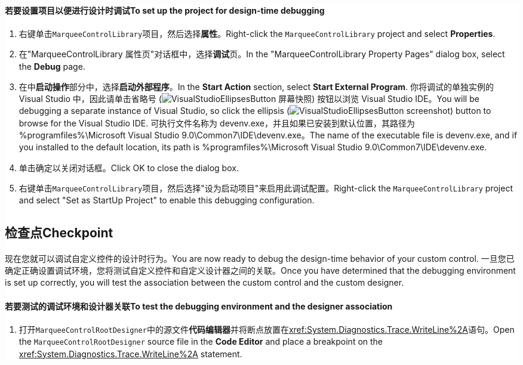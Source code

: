   
#### <a name="to-set-up-the-project-for-design-time-debugging"></a><span data-ttu-id="44600-201">若要设置项目以便进行设计时调试</span><span class="sxs-lookup"><span data-stu-id="44600-201">To set up the project for design-time debugging</span></span>  
  
1.  <span data-ttu-id="44600-202">右键单击`MarqueeControlLibrary`项目，然后选择**属性**。</span><span class="sxs-lookup"><span data-stu-id="44600-202">Right-click the `MarqueeControlLibrary` project and select **Properties**.</span></span>  
  
2.  <span data-ttu-id="44600-203">在"MarqueeControlLibrary 属性页"对话框中，选择**调试**页。</span><span class="sxs-lookup"><span data-stu-id="44600-203">In the "MarqueeControlLibrary Property Pages" dialog box, select the **Debug** page.</span></span>  
  
3.  <span data-ttu-id="44600-204">在中**启动操作**部分中，选择**启动外部程序**。</span><span class="sxs-lookup"><span data-stu-id="44600-204">In the **Start Action** section, select **Start External Program**.</span></span> <span data-ttu-id="44600-205">你将调试的单独实例的 Visual Studio 中，因此请单击省略号 (![VisualStudioEllipsesButton 屏幕快照](../../../../docs/framework/winforms/media/vbellipsesbutton.png "vbEllipsesButton")) 按钮以浏览 Visual Studio IDE。</span><span class="sxs-lookup"><span data-stu-id="44600-205">You will be debugging a separate instance of Visual Studio, so click the ellipsis (![VisualStudioEllipsesButton screenshot](../../../../docs/framework/winforms/media/vbellipsesbutton.png "vbEllipsesButton")) button to browse for the Visual Studio IDE.</span></span> <span data-ttu-id="44600-206">可执行文件名称为 devenv.exe，并且如果已安装到默认位置，其路径为 %programfiles%\Microsoft Visual Studio 9.0\Common7\IDE\devenv.exe。</span><span class="sxs-lookup"><span data-stu-id="44600-206">The name of the executable file is devenv.exe, and if you installed to the default location, its path is %programfiles%\Microsoft Visual Studio 9.0\Common7\IDE\devenv.exe.</span></span>  
  
4.  <span data-ttu-id="44600-207">单击确定以关闭对话框。</span><span class="sxs-lookup"><span data-stu-id="44600-207">Click OK to close the dialog box.</span></span>  
  
5.  <span data-ttu-id="44600-208">右键单击`MarqueeControlLibrary`项目，然后选择"设为启动项目"来启用此调试配置。</span><span class="sxs-lookup"><span data-stu-id="44600-208">Right-click the `MarqueeControlLibrary` project and select "Set as StartUp Project" to enable this debugging configuration.</span></span>  
  
## <a name="checkpoint"></a><span data-ttu-id="44600-209">检查点</span><span class="sxs-lookup"><span data-stu-id="44600-209">Checkpoint</span></span>  
 <span data-ttu-id="44600-210">现在您就可以调试自定义控件的设计时行为。</span><span class="sxs-lookup"><span data-stu-id="44600-210">You are now ready to debug the design-time behavior of your custom control.</span></span> <span data-ttu-id="44600-211">一旦您已确定正确设置调试环境，您将测试自定义控件和自定义设计器之间的关联。</span><span class="sxs-lookup"><span data-stu-id="44600-211">Once you have determined that the debugging environment is set up correctly, you will test the association between the custom control and the custom designer.</span></span>  
  
#### <a name="to-test-the-debugging-environment-and-the-designer-association"></a><span data-ttu-id="44600-212">若要测试的调试环境和设计器关联</span><span class="sxs-lookup"><span data-stu-id="44600-212">To test the debugging environment and the designer association</span></span>  
  
1.  <span data-ttu-id="44600-213">打开`MarqueeControlRootDesigner`中的源文件**代码编辑器**并将断点放置在<xref:System.Diagnostics.Trace.WriteLine%2A>语句。</span><span class="sxs-lookup"><span data-stu-id="44600-213">Open the `MarqueeControlRootDesigner` source file in the **Code Editor** and place a breakpoint on the <xref:System.Diagnostics.Trace.WriteLine%2A> statement.</span></span>  
  